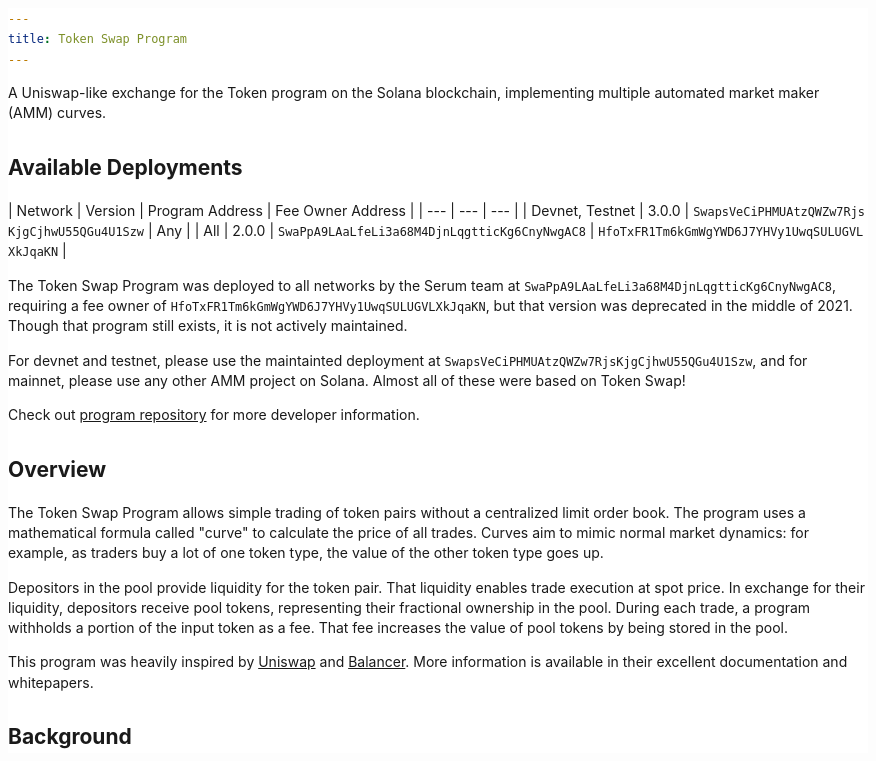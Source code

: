 ```yaml
---
title: Token Swap Program
---
```


A Uniswap-like exchange for the Token program on the Solana blockchain,
implementing multiple automated market maker (AMM) curves.

## Available Deployments


| Network | Version | Program Address | Fee Owner Address |
| --- | --- | --- |
| Devnet, Testnet | 3.0.0 | `SwapsVeCiPHMUAtzQWZw7RjsKjgCjhwU55QGu4U1Szw` | Any |
| All | 2.0.0 | `SwaPpA9LAaLfeLi3a68M4DjnLqgtticKg6CnyNwgAC8` | `HfoTxFR1Tm6kGmWgYWD6J7YHVy1UwqSULUGVLXkJqaKN` |

The Token Swap Program was deployed to all networks by the Serum team at
`SwaPpA9LAaLfeLi3a68M4DjnLqgtticKg6CnyNwgAC8`, requiring a fee owner of
`HfoTxFR1Tm6kGmWgYWD6J7YHVy1UwqSULUGVLXkJqaKN`, but that version was deprecated
in the middle of 2021.  Though that program still exists, it is not actively
maintained.

For devnet and testnet, please use the maintainted deployment at
`SwapsVeCiPHMUAtzQWZw7RjsKjgCjhwU55QGu4U1Szw`, and for mainnet, please use any
other AMM project on Solana. Almost all of these were based on Token Swap!

Check out
[program repository](https://github.com/solana-labs/solana-program-library/tree/master/token-swap)
for more developer information.

## Overview

The Token Swap Program allows simple trading of token pairs without a
centralized limit order book. The program uses a mathematical formula called
"curve" to calculate the price of all trades.  Curves aim to mimic normal market
dynamics: for example, as traders buy a lot of one token type, the value of the
other token type goes up.

Depositors in the pool provide liquidity for the token pair. That
liquidity enables trade execution at spot price. In exchange for their
liquidity, depositors receive pool tokens, representing their fractional
ownership in the pool. During each trade, a program withholds a portion of the
input token as a fee. That fee increases the value of pool tokens by being
stored in the pool.

This program was heavily inspired by [Uniswap](https://uniswap.org/) and
[Balancer](https://balancer.finance/). More information is available in their
excellent documentation and whitepapers.

## Background
